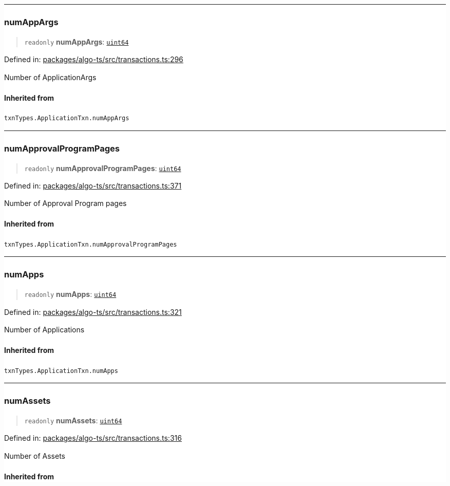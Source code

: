 ***

### numAppArgs

> `readonly` **numAppArgs**: [`uint64`](../../../type-aliases/uint64.md)

Defined in: [packages/algo-ts/src/transactions.ts:296](https://github.com/algorandfoundation/puya-ts/blob/5bdb536fcbeffa6fe079b274d09cae785c8fb7b7/packages/algo-ts/src/transactions.ts#L296)

Number of ApplicationArgs

#### Inherited from

`txnTypes.ApplicationTxn.numAppArgs`

***

### numApprovalProgramPages

> `readonly` **numApprovalProgramPages**: [`uint64`](../../../type-aliases/uint64.md)

Defined in: [packages/algo-ts/src/transactions.ts:371](https://github.com/algorandfoundation/puya-ts/blob/5bdb536fcbeffa6fe079b274d09cae785c8fb7b7/packages/algo-ts/src/transactions.ts#L371)

Number of Approval Program pages

#### Inherited from

`txnTypes.ApplicationTxn.numApprovalProgramPages`

***

### numApps

> `readonly` **numApps**: [`uint64`](../../../type-aliases/uint64.md)

Defined in: [packages/algo-ts/src/transactions.ts:321](https://github.com/algorandfoundation/puya-ts/blob/5bdb536fcbeffa6fe079b274d09cae785c8fb7b7/packages/algo-ts/src/transactions.ts#L321)

Number of Applications

#### Inherited from

`txnTypes.ApplicationTxn.numApps`

***

### numAssets

> `readonly` **numAssets**: [`uint64`](../../../type-aliases/uint64.md)

Defined in: [packages/algo-ts/src/transactions.ts:316](https://github.com/algorandfoundation/puya-ts/blob/5bdb536fcbeffa6fe079b274d09cae785c8fb7b7/packages/algo-ts/src/transactions.ts#L316)

Number of Assets

#### Inherited from
